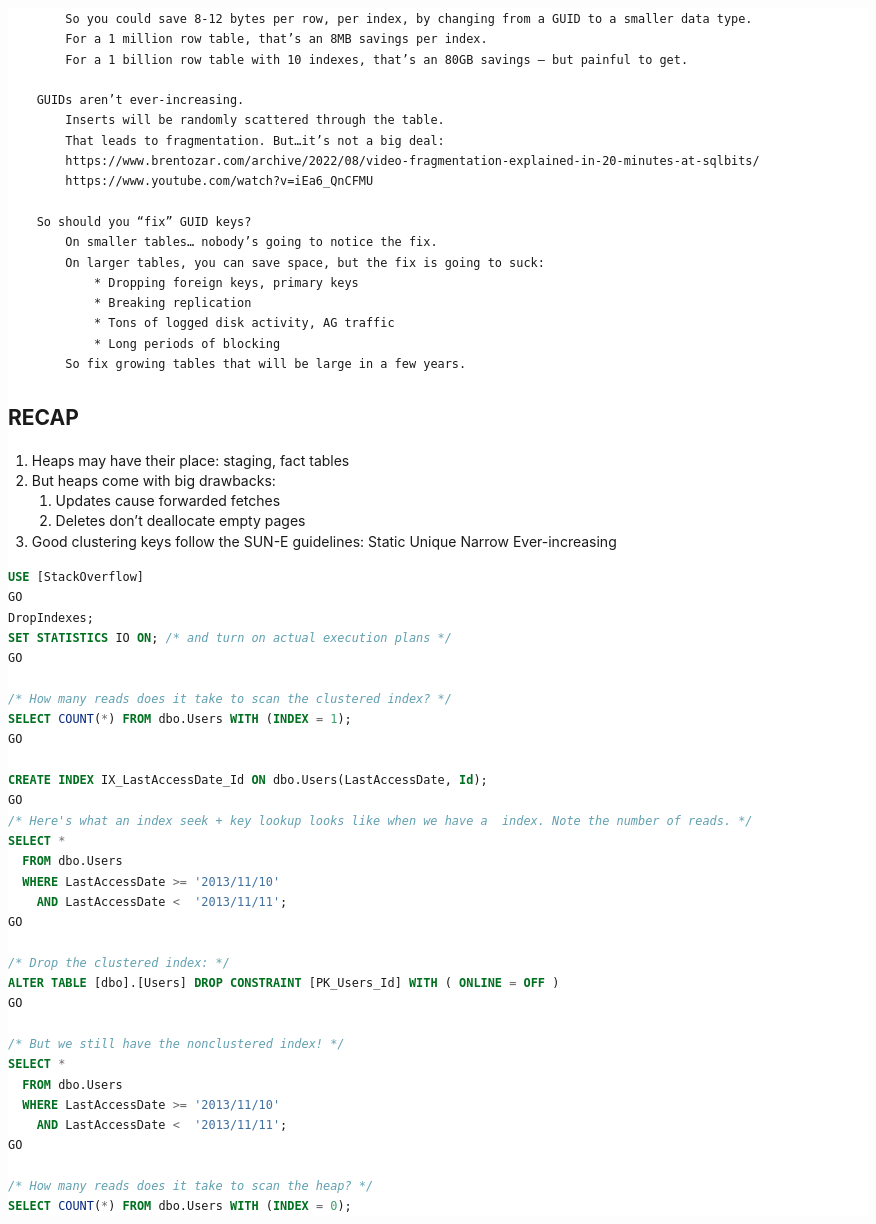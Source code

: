             So you could save 8-12 bytes per row, per index, by changing from a GUID to a smaller data type.
            For a 1 million row table, that’s an 8MB savings per index.
            For a 1 billion row table with 10 indexes, that’s an 80GB savings – but painful to get.

        GUIDs aren’t ever-increasing.
            Inserts will be randomly scattered through the table.
            That leads to fragmentation. But…it’s not a big deal:
            https://www.brentozar.com/archive/2022/08/video-fragmentation-explained-in-20-minutes-at-sqlbits/
            https://www.youtube.com/watch?v=iEa6_QnCFMU

        So should you “fix” GUID keys?
            On smaller tables… nobody’s going to notice the fix.
            On larger tables, you can save space, but the fix is going to suck:
                * Dropping foreign keys, primary keys
                * Breaking replication
                * Tons of logged disk activity, AG traffic
                * Long periods of blocking
            So fix growing tables that will be large in a few years.

## RECAP
1. Heaps may have their place: staging, fact tables
2. But heaps come with big drawbacks:
   1. Updates cause forwarded fetches
   2. Deletes don’t deallocate empty pages
3. Good clustering keys follow the SUN-E guidelines:
   Static
   Unique
   Narrow
   Ever-increasing

```sql
USE [StackOverflow]
GO
DropIndexes;
SET STATISTICS IO ON; /* and turn on actual execution plans */
GO

/* How many reads does it take to scan the clustered index? */
SELECT COUNT(*) FROM dbo.Users WITH (INDEX = 1);
GO

CREATE INDEX IX_LastAccessDate_Id ON dbo.Users(LastAccessDate, Id);
GO
/* Here's what an index seek + key lookup looks like when we have a  index. Note the number of reads. */
SELECT *
  FROM dbo.Users
  WHERE LastAccessDate >= '2013/11/10'
    AND LastAccessDate <  '2013/11/11';
GO

/* Drop the clustered index: */
ALTER TABLE [dbo].[Users] DROP CONSTRAINT [PK_Users_Id] WITH ( ONLINE = OFF )
GO

/* But we still have the nonclustered index! */
SELECT *
  FROM dbo.Users
  WHERE LastAccessDate >= '2013/11/10'
    AND LastAccessDate <  '2013/11/11';
GO

/* How many reads does it take to scan the heap? */
SELECT COUNT(*) FROM dbo.Users WITH (INDEX = 0);
```